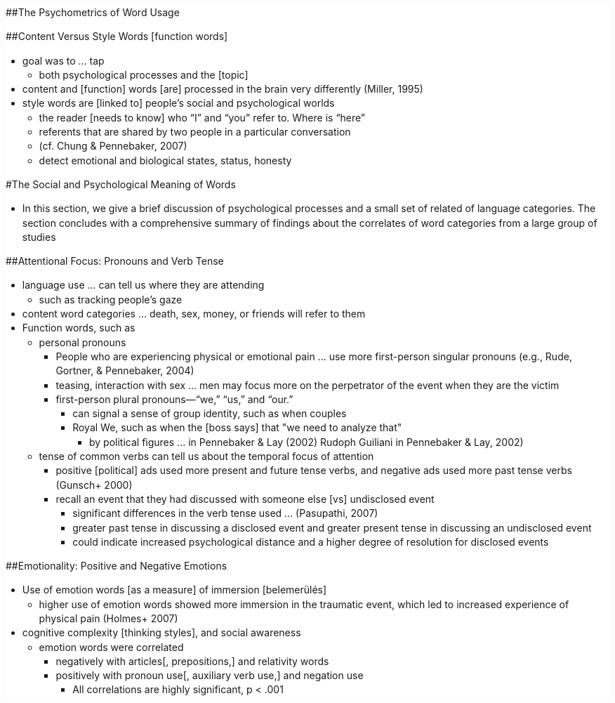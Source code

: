 ##The Psychometrics of Word Usage

##Content Versus Style Words [function words]

* goal was to ... tap
  * both psychological processes and the [topic]
* content and [function] words [are] processed in the brain very
  differently (Miller, 1995)
* style words are [linked to] people’s social and psychological worlds
  * the reader [needs to know] who “I” and “you” refer to.  Where is “here”
  * referents that are shared by two people in a particular conversation
  * (cf. Chung & Pennebaker, 2007)
  * detect emotional and biological states, status, honesty

#The Social and Psychological Meaning of Words

* In this section, we give a brief discussion of psychological processes and a
  small set of related of language categories. The section concludes with a
  comprehensive summary of findings about the correlates of word categories
  from a large group of studies

##Attentional Focus: Pronouns and Verb Tense

* language use ... can tell us where they are attending
  * such as tracking people’s gaze
* content word categories ... death, sex, money, or friends will refer to them
* Function words, such as
  * personal pronouns
    * People who are experiencing physical or emotional pain ... use more
      first-person singular pronouns (e.g., Rude, Gortner, & Pennebaker, 2004)
    * teasing, interaction with sex ... men may focus more on the perpetrator
      of the event when they are the victim
    * first-person plural pronouns—“we,” “us,” and “our.”
      * can signal a sense of group identity, such as when couples
      * Royal We, such as when the [boss says] that "we need to analyze that"
        * by political figures ... in Pennebaker & Lay (2002)
    Rudoph Guiliani in Pennebaker & Lay, 2002)
  * tense of common verbs can tell us about the temporal focus of attention
    * positive [political] ads used more present and future tense verbs, and
      negative ads used more past tense verbs (Gunsch+ 2000)
    * recall an event that they had discussed with someone else [vs]
      undisclosed event
      * significant differences in the verb tense used ... (Pasupathi, 2007)
      * greater past tense in discussing a disclosed event and 
        greater present tense in discussing an undisclosed event
      * could indicate increased psychological distance and 
        a higher degree of resolution for disclosed events

##Emotionality: Positive and Negative Emotions

* Use of emotion words [as a measure] of immersion [belemerülés]
  * higher use of emotion words showed more immersion in the traumatic event,
    which led to increased experience of physical pain (Holmes+ 2007) 
* cognitive complexity [thinking styles], and social awareness
  * emotion words were correlated
    * negatively with articles[, prepositions,] and relativity words
    * positively with pronoun use[, auxiliary verb use,] and negation use
      * All correlations are highly significant, p < .001
